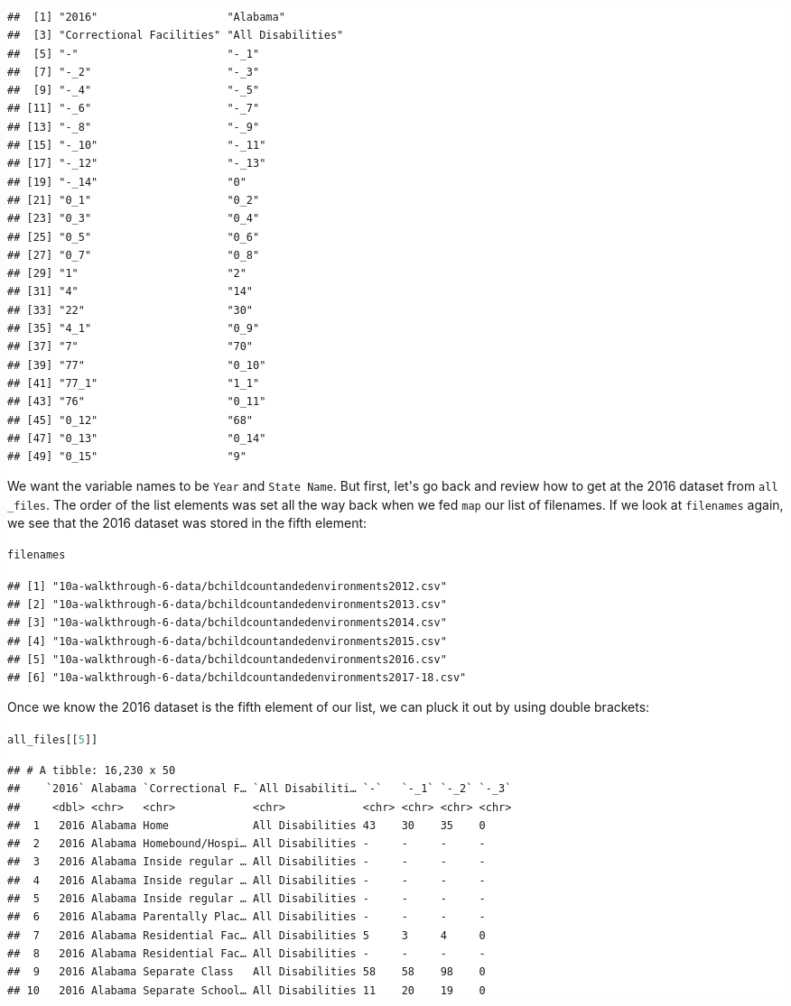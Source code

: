 ```
##  [1] "2016"                    "Alabama"                
##  [3] "Correctional Facilities" "All Disabilities"       
##  [5] "-"                       "-_1"                    
##  [7] "-_2"                     "-_3"                    
##  [9] "-_4"                     "-_5"                    
## [11] "-_6"                     "-_7"                    
## [13] "-_8"                     "-_9"                    
## [15] "-_10"                    "-_11"                   
## [17] "-_12"                    "-_13"                   
## [19] "-_14"                    "0"                      
## [21] "0_1"                     "0_2"                    
## [23] "0_3"                     "0_4"                    
## [25] "0_5"                     "0_6"                    
## [27] "0_7"                     "0_8"                    
## [29] "1"                       "2"                      
## [31] "4"                       "14"                     
## [33] "22"                      "30"                     
## [35] "4_1"                     "0_9"                    
## [37] "7"                       "70"                     
## [39] "77"                      "0_10"                   
## [41] "77_1"                    "1_1"                    
## [43] "76"                      "0_11"                   
## [45] "0_12"                    "68"                     
## [47] "0_13"                    "0_14"                   
## [49] "0_15"                    "9"
```

We want the variable names to be `Year` and `State Name`. But first, let's go back and review how to get at the 2016 dataset from `all_files`. The order of the list elements was set all the way back when we fed `map` our list of filenames. If we look at `filenames` again, we see that the 2016 dataset was stored in the fifth element: 


```r
filenames
```

```
## [1] "10a-walkthrough-6-data/bchildcountandedenvironments2012.csv"   
## [2] "10a-walkthrough-6-data/bchildcountandedenvironments2013.csv"   
## [3] "10a-walkthrough-6-data/bchildcountandedenvironments2014.csv"   
## [4] "10a-walkthrough-6-data/bchildcountandedenvironments2015.csv"   
## [5] "10a-walkthrough-6-data/bchildcountandedenvironments2016.csv"   
## [6] "10a-walkthrough-6-data/bchildcountandedenvironments2017-18.csv"
```

Once we know the 2016 dataset is the fifth element of our list, we can pluck it out by using double brackets: 


```r
all_files[[5]]
```

```
## # A tibble: 16,230 x 50
##    `2016` Alabama `Correctional F… `All Disabiliti… `-`   `-_1` `-_2` `-_3`
##     <dbl> <chr>   <chr>            <chr>            <chr> <chr> <chr> <chr>
##  1   2016 Alabama Home             All Disabilities 43    30    35    0    
##  2   2016 Alabama Homebound/Hospi… All Disabilities -     -     -     -    
##  3   2016 Alabama Inside regular … All Disabilities -     -     -     -    
##  4   2016 Alabama Inside regular … All Disabilities -     -     -     -    
##  5   2016 Alabama Inside regular … All Disabilities -     -     -     -    
##  6   2016 Alabama Parentally Plac… All Disabilities -     -     -     -    
##  7   2016 Alabama Residential Fac… All Disabilities 5     3     4     0    
##  8   2016 Alabama Residential Fac… All Disabilities -     -     -     -    
##  9   2016 Alabama Separate Class   All Disabilities 58    58    98    0    
## 10   2016 Alabama Separate School… All Disabilities 11    20    19    0    
```